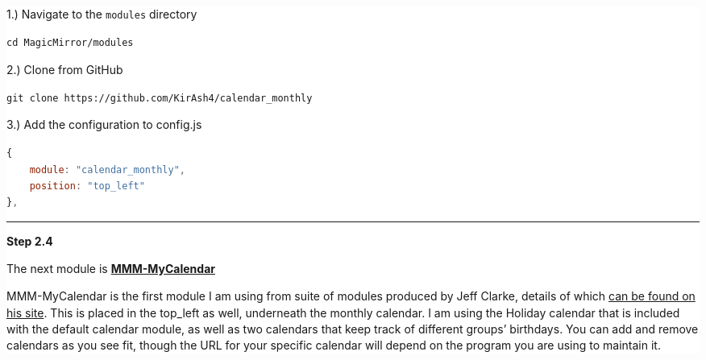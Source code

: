 1.) Navigate to the `modules` directory

	cd MagicMirror/modules

2.) Clone from GitHub

	git clone https://github.com/KirAsh4/calendar_monthly

3.) Add the configuration to config.js

```js
{
	module: "calendar_monthly",
	position: "top_left"
},
```
________

**Step 2.4**

The next module is [**MMM-MyCalendar**](https://github.com/jclarke0000/MMM-MyCalendar)

MMM-MyCalendar is the first module I am using from suite of modules produced by Jeff Clarke, details of which [can be found on his site](http://jeffsnerdyprojects.blogspot.com/2017/07/my-custom-modules-for-my-smart-mirror.html). This is placed in the top_left as well, underneath the monthly calendar. I am using the Holiday calendar that is included with the default calendar module, as well as two calendars that keep track of different groups’ birthdays. You can add and remove calendars as you see fit, though the URL for your specific calendar will depend on the program you are using to maintain it.

